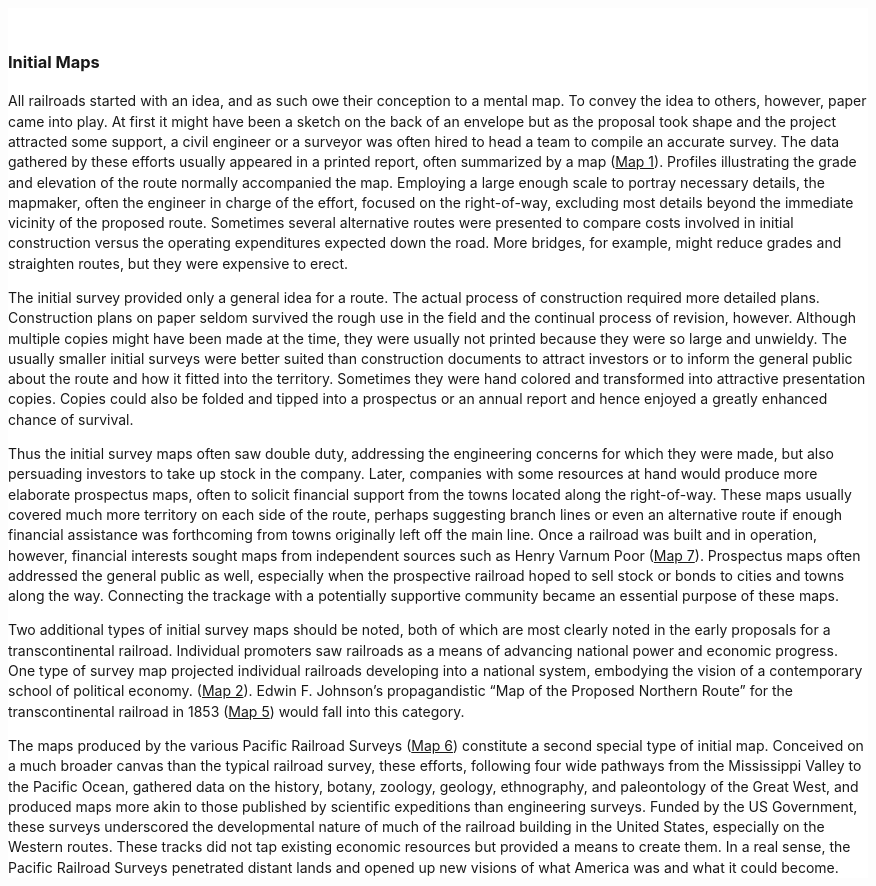 <Image index=4 />

### Initial Maps

All railroads started with an idea, and as such owe their conception to a mental map. To convey the idea to others, however, paper came into play. At first it might have been a sketch on the back of an envelope but as the proposal took shape and the project attracted some support, a civil engineer or a surveyor was often hired to head a team to compile an accurate survey. The data gathered by these efforts usually appeared in a printed report, often summarized by a map ([Map 1](/american-railroad-maps-1828-1876/1828-survey-boston#top)). Profiles illustrating the grade and elevation of the route normally accompanied the map. Employing a large enough scale to portray necessary details, the mapmaker, often the engineer in charge of the effort, focused on the right-of-way, excluding most details beyond the immediate vicinity of the proposed route. Sometimes several alternative routes were presented to compare costs involved in initial construction versus the operating expenditures expected down the road. More bridges, for example, might reduce grades and straighten routes, but they were expensive to erect.

The initial survey provided only a general idea for a route. The actual process of construction required more detailed plans. Construction plans on paper seldom survived the rough use in the field and the continual process of revision, however. Although multiple copies might have been made at the time, they were usually not printed because they were so large and unwieldy. The usually smaller initial surveys were better suited than construction documents to attract investors or to inform the general public about the route and how it fitted into the territory. Sometimes they were hand colored and transformed into attractive presentation copies. Copies could also be folded and tipped into a prospectus or an annual report and hence enjoyed a greatly enhanced chance of survival.

Thus the initial survey maps often saw double duty, addressing the engineering concerns for which they were made, but also persuading investors to take up stock in the company. Later, companies with some resources at hand would produce more elaborate prospectus maps, often to solicit financial support from the towns located along the right-of-way. These maps usually covered much more territory on each side of the route, perhaps suggesting branch lines or even an alternative route if enough financial assistance was forthcoming from towns originally left off the main line. Once a railroad was built and in operation, however, financial interests sought maps from independent sources such as Henry Varnum Poor ([Map 7](/american-railroad-maps-1828-1876/1854-rr-us#top)). Prospectus maps often addressed the general public as well, especially when the prospective railroad hoped to sell stock or bonds to cities and towns along the way. Connecting the trackage with a potentially supportive community became an essential purpose of these maps.

Two additional types of initial survey maps should be noted, both of which are most clearly noted in the early proposals for a transcontinental railroad. Individual promoters saw railroads as a means of advancing national power and economic progress. One type of survey map projected individual railroads developing into a national system, embodying the vision of a contemporary school of political economy. ([Map 2](/american-railroad-maps-1828-1876/1836-vision-us-rr#top)). Edwin F. Johnson’s propagandistic “Map of the Proposed Northern Route” for the transcontinental railroad in 1853 ([Map 5](/american-railroad-maps-1828-1876/1854-northern-rr#top)) would fall into this category.

The maps produced by the various Pacific Railroad Surveys ([Map 6](/american-railroad-maps-1828-1876/1853-pacific-rr#top)) constitute a second special type of initial map. Conceived on a much broader canvas than the typical railroad survey, these efforts, following four wide pathways from the Mississippi Valley to the Pacific Ocean, gathered data on the history, botany, zoology, geology, ethnography, and paleontology of the Great West, and produced maps more akin to those published by scientific expeditions than engineering surveys. Funded by the US Government, these surveys underscored the developmental nature of much of the railroad building in the United States, especially on the Western routes. These tracks did not tap existing economic resources but provided a means to create them. In a real sense, the Pacific Railroad Surveys penetrated distant lands and opened up new visions of what America was and what it could become.
